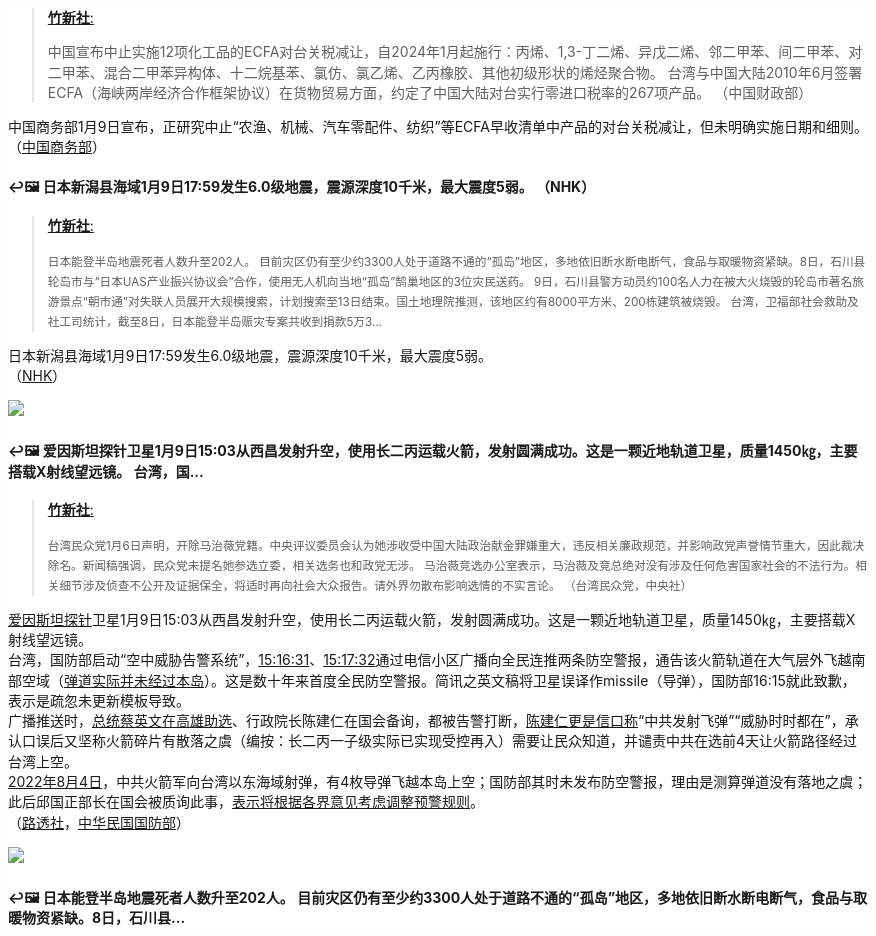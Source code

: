 <div class="rsshub-quote"><blockquote>                                    <p><a href="https://t.me/tnews365/29080"><b>竹新社</b>:</a></p>                                                                        <p>中国宣布中止实施12项化工品的ECFA对台关税减让，自2024年1月起施行：丙烯、1,3-丁二烯、异戊二烯、邻二甲苯、间二甲苯、对二甲苯、混合二甲苯异构体、十二烷基苯、氯仿、氯乙烯、乙丙橡胶、其他初级形状的烯烃聚合物。 台湾与中国大陆2010年6月签署ECFA（海峡两岸经济合作框架协议）在货物贸易方面，约定了中国大陆对台实行零进口税率的267项产品。 （中国财政部）</p>                                </blockquote></div><p>中国商务部1月9日宣布，正研究中止“农渔、机械、汽车零配件、纺织”等ECFA早收清单中产品的对台关税减让，但未明确实施日期和细则。<br>（<a href="http://www.mofcom.gov.cn/article/xwfb/xwfyrth/202401/20240103465417.shtml" target="_blank" rel="noopener" onclick="return confirm('Open this link?\n\n'+this.href);">中国商务部</a>）</p>

#### ↩️🖼 日本新潟县海域1月9日17:59发生6.0级地震，震源深度10千米，最大震度5弱。 （NHK）
<div class="rsshub-quote"><blockquote>                                    <p><a href="https://t.me/tnews365/29286"><b>竹新社</b>:</a></p>                                    <p><small>日本能登半岛地震死者人数升至202人。 目前灾区仍有至少约3300人处于道路不通的“孤岛”地区，多地依旧断水断电断气，食品与取暖物资紧缺。8日，石川县轮岛市与“日本UAS产业振兴协议会”合作，使用无人机向当地“孤岛”鹄巢地区的3位灾民送药。 9日，石川县警方动员约100名人力在被大火烧毁的轮岛市著名旅游景点“朝市通”对失联人员展开大规模搜索，计划搜索至13日结束。国土地理院推测，该地区约有8000平方米、200栋建筑被烧毁。 台湾，卫福部社会救助及社工司统计，截至8日，日本能登半岛赈灾专案共收到捐款5万3…</small></p>                                                                    </blockquote></div><p>日本新潟县海域1月9日17:59发生6.0级地震，震源深度10千米，最大震度5弱。<br>（<a href="https://www3.nhk.or.jp/news/html/20240109/k10014315161000.html" target="_blank" rel="noopener" onclick="return confirm('Open this link?\n\n'+this.href);">NHK</a>）</p><img src="https://cdn5.cdn-telegram.org/file/jJoNx4TPTvtfdOsrZAHp6xdQWCQh21FNtlBuX7uPiOiGf4ZR9-0g_TtpaluW--22If2zcIwPf-SJAqLTrvhoePPXOJtVmdzRiMFo4VoypqVuqh9FxWhOvrE741bTNaUfBdzXmn9ZWVQTc08fTueIjtZq1sNu2XHGYnH27mJv8XerjMkmHQluKbaq_yQ6fPLzBYV6V-L_UsctOy9Yy8m6hSV66lJG9BeXGT_In3jM4utaGNf7sucnKPSz8mq937eXnDoQfdycuTgRwr586uZQsqp7e0DZoxl59Td8l7Wvjb8-zgPgoWUGmVpRi2Q8H_go0z4cCCOodqcZd7iDfQ4l4Q.jpg" referrerpolicy="no-referrer">

#### ↩️🖼 爱因斯坦探针卫星1月9日15:03从西昌发射升空，使用长二丙运载火箭，发射圆满成功。这是一颗近地轨道卫星，质量1450㎏，主要搭载X射线望远镜。 台湾，国...
<div class="rsshub-quote"><blockquote>                                    <p><a href="https://t.me/tnews365/29244"><b>竹新社</b>:</a></p>                                    <p><small>台湾民众党1月6日声明，开除马治薇党籍。中央评议委员会认为她涉收受中国大陆政治献金罪嫌重大，违反相关廉政规范，并影响政党声誉情节重大，因此裁决除名。新闻稿强调，民众党未提名她参选立委，相关选务也和政党无涉。 马治薇竞选办公室表示，马治薇及竞总绝对没有涉及任何危害国家社会的不法行为。相关细节涉及侦查不公开及证据保全，将适时再向社会大众报告。请外界勿散布影响选情的不实言论。 （台湾民众党，中央社）</small></p>                                                                    </blockquote></div><p><a href="https://www.esa.int/Science_Exploration/Space_Science/Einstein_Probe_factsheet" target="_blank" rel="noopener" onclick="return confirm('Open this link?\n\n'+this.href);">爱因斯坦探针</a>卫星1月9日15:03从西昌发射升空，使用长二丙运载火箭，发射圆满成功。这是一颗近地轨道卫星，质量1450㎏，主要搭载X射线望远镜。<br>台湾，国防部启动“空中威胁告警系统”，<a href="https://cbs.tw/24013cc17c50" target="_blank" rel="noopener" onclick="return confirm('Open this link?\n\n'+this.href);">15:16:31</a>、<a href="https://cbs.tw/24013cc17c51" target="_blank" rel="noopener" onclick="return confirm('Open this link?\n\n'+this.href);">15:17:32</a>通过电信小区广播向全民连推两条防空警报，通告该火箭轨道在大气层外飞越南部空域（<a href="https://tw.nextapple.com/politics/20240109/1F84FC3B6C04119BCC725899EABE02E1" target="_blank" rel="noopener" onclick="return confirm('Open this link?\n\n'+this.href);">弹道实际并未经过本岛</a>）。这是数十年来首度全民防空警报。简讯之英文稿将卫星误译作missile（导弹），国防部16:15就此致歉，表示是疏忽未更新模板导致。<br>广播推送时，<a href="https://www.cna.com.tw/news/aipl/202401090222.aspx" target="_blank" rel="noopener" onclick="return confirm('Open this link?\n\n'+this.href);">总统蔡英文在高雄助选</a>、行政院长陈建仁在国会备询，都被告警打断，<a href="https://today.line.me/tw/v2/article/VxJLVXy" target="_blank" rel="noopener" onclick="return confirm('Open this link?\n\n'+this.href);">陈建仁更是信口称</a>“中共发射飞弹”“威胁时时都在”，承认口误后又坚称火箭碎片有散落之虞（编按：长二丙一子级实际已实现受控再入）需要让民众知道，并谴责中共在选前4天让火箭路径经过台湾上空。<br><a href="https://t.me/tnews365/23850" target="_blank" rel="noopener" onclick="return confirm('Open this link?\n\n'+this.href);">2022年8月4日</a>，中共火箭军向台湾以东海域射弹，有4枚导弹飞越本岛上空；国防部其时未发布防空警报，理由是测算弹道没有落地之虞；此后邱国正部长在国会被质询此事，<a href="https://www.cna.com.tw/news/aipl/202210050229.aspx" target="_blank" rel="noopener" onclick="return confirm('Open this link?\n\n'+this.href);">表示将根据各界意见考虑调整预警规则</a>。<br>（<a href="https://www.reuters.com/world/asia-pacific/taiwan-alert-says-chinese-satellite-flies-over-south-taiwan-airspace-2024-01-09/" target="_blank" rel="noopener" onclick="return confirm('Open this link?\n\n'+this.href);">路透社</a>，<a href="https://www.mnd.gov.tw/Publish.aspx?p=82445" target="_blank" rel="noopener" onclick="return confirm('Open this link?\n\n'+this.href);">中华民国国防部</a>）</p><img src="https://cdn5.cdn-telegram.org/file/RXItkyEJeThoBrzrMR1Agb6DEHWvYZEK86fbEvTR5mvOO7Noyky1h8a1I9Mygf5d7oA8ZqdyvZUH_iERAoeUaIz-7T92RDZucVwjiaKZcakM_zedsItKOj1WwbxWgCK3c0SvYnuUrfcoypjBj-Ke7jai8A0mV6MPXvaWsgFuH0nsclgZlBVRbfxfGeBjJlChg_bEs38cpJcp5YyANnDEkqKDTjEcmL_XiEV0d5W-n9QJSCJqAnY5_pv6igC3W1iWctoWsERLtqbqw0wdIHAHHlf7Vs_x9ug--U--b9nrZP7nW0J1TgpcaKUeedOxz3c25qqQlAienxbjC5upEC4-4Q.jpg" referrerpolicy="no-referrer">

#### ↩️🖼 日本能登半岛地震死者人数升至202人。 目前灾区仍有至少约3300人处于道路不通的“孤岛”地区，多地依旧断水断电断气，食品与取暖物资紧缺。8日，石川县...